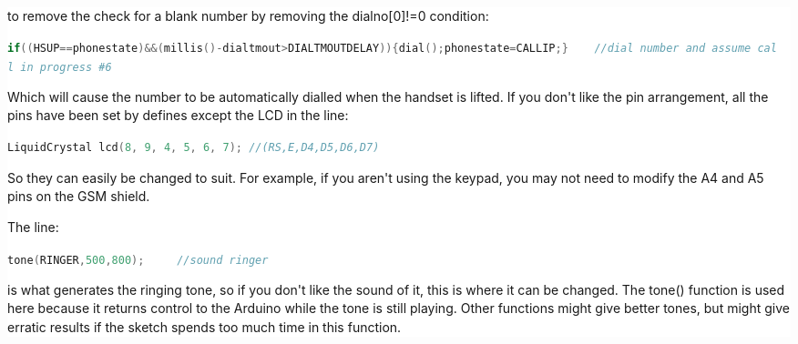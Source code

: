 to remove the check for a blank number by removing the dialno[0]!=0 condition:

```c
if((HSUP==phonestate)&&(millis()-dialtmout>DIALTMOUTDELAY)){dial();phonestate=CALLIP;}    //dial number and assume call in progress #6
```

Which will cause the number to be automatically dialled when the handset is lifted.
If you don't like the pin arrangement, all the pins have been set by defines except the LCD in the line:

```c
LiquidCrystal lcd(8, 9, 4, 5, 6, 7); //(RS,E,D4,D5,D6,D7)
```

So they can easily be changed to suit. For example, if you aren't using the keypad, you may not need to modify the A4 and A5 pins on the GSM shield.

The line:

```c
tone(RINGER,500,800);     //sound ringer
```

is what generates the ringing tone, so if you don't like the sound of it, this is where it can be changed. The tone() function is used here because it returns control to the Arduino while the tone is still playing. Other functions might give better tones, but might give erratic results if the sketch spends too much time in this function.
